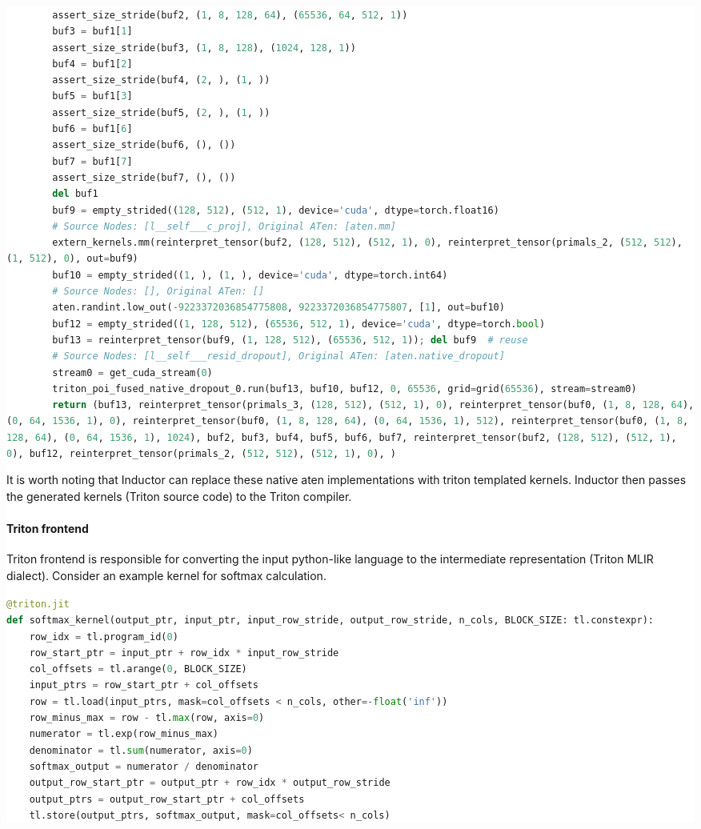 ```python
        assert_size_stride(buf2, (1, 8, 128, 64), (65536, 64, 512, 1))
        buf3 = buf1[1]
        assert_size_stride(buf3, (1, 8, 128), (1024, 128, 1))
        buf4 = buf1[2]
        assert_size_stride(buf4, (2, ), (1, ))
        buf5 = buf1[3]
        assert_size_stride(buf5, (2, ), (1, ))
        buf6 = buf1[6]
        assert_size_stride(buf6, (), ())
        buf7 = buf1[7]
        assert_size_stride(buf7, (), ())
        del buf1
        buf9 = empty_strided((128, 512), (512, 1), device='cuda', dtype=torch.float16)
        # Source Nodes: [l__self___c_proj], Original ATen: [aten.mm]
        extern_kernels.mm(reinterpret_tensor(buf2, (128, 512), (512, 1), 0), reinterpret_tensor(primals_2, (512, 512), (1, 512), 0), out=buf9)
        buf10 = empty_strided((1, ), (1, ), device='cuda', dtype=torch.int64)
        # Source Nodes: [], Original ATen: []
        aten.randint.low_out(-9223372036854775808, 9223372036854775807, [1], out=buf10)
        buf12 = empty_strided((1, 128, 512), (65536, 512, 1), device='cuda', dtype=torch.bool)
        buf13 = reinterpret_tensor(buf9, (1, 128, 512), (65536, 512, 1)); del buf9  # reuse
        # Source Nodes: [l__self___resid_dropout], Original ATen: [aten.native_dropout]
        stream0 = get_cuda_stream(0)
        triton_poi_fused_native_dropout_0.run(buf13, buf10, buf12, 0, 65536, grid=grid(65536), stream=stream0)
        return (buf13, reinterpret_tensor(primals_3, (128, 512), (512, 1), 0), reinterpret_tensor(buf0, (1, 8, 128, 64), (0, 64, 1536, 1), 0), reinterpret_tensor(buf0, (1, 8, 128, 64), (0, 64, 1536, 1), 512), reinterpret_tensor(buf0, (1, 8, 128, 64), (0, 64, 1536, 1), 1024), buf2, buf3, buf4, buf5, buf6, buf7, reinterpret_tensor(buf2, (128, 512), (512, 1), 0), buf12, reinterpret_tensor(primals_2, (512, 512), (512, 1), 0), )
```

It is worth noting that Inductor can replace these native aten implementations with triton templated kernels.
Inductor then passes the generated kernels (Triton source code) to the Triton compiler.

#### Triton frontend
Triton frontend is responsible for converting the input python-like language to the intermediate representation (Triton MLIR dialect). Consider an example kernel for softmax calculation.

```python
@triton.jit
def softmax_kernel(output_ptr, input_ptr, input_row_stride, output_row_stride, n_cols, BLOCK_SIZE: tl.constexpr):
    row_idx = tl.program_id(0)
    row_start_ptr = input_ptr + row_idx * input_row_stride
    col_offsets = tl.arange(0, BLOCK_SIZE)
    input_ptrs = row_start_ptr + col_offsets
    row = tl.load(input_ptrs, mask=col_offsets < n_cols, other=-float('inf'))
    row_minus_max = row - tl.max(row, axis=0)
    numerator = tl.exp(row_minus_max)
    denominator = tl.sum(numerator, axis=0)
    softmax_output = numerator / denominator
    output_row_start_ptr = output_ptr + row_idx * output_row_stride
    output_ptrs = output_row_start_ptr + col_offsets
    tl.store(output_ptrs, softmax_output, mask=col_offsets< n_cols)
```
